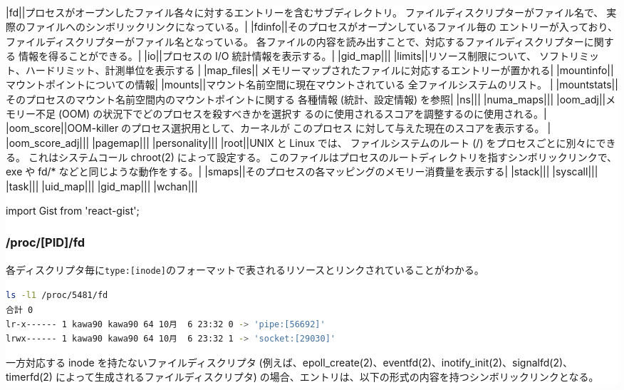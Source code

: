 |fd||プロセスがオープンしたファイル各々に対するエントリーを含むサブディレクトリ。 ファイルディスクリプターがファイル名で、 実際のファイルへのシンボリックリンクになっている。|
|fdinfo||そのプロセスがオープンしているファイル毎の エントリーが入っており、ファイルディスクリプターがファイル名となっている。 各ファイルの内容を読み出すことで、対応するファイルディスクリプターに関する 情報を得ることができる。|
|io||プロセスの I/O 統計情報を表示する。|
|gid_map|||
|limits||リソース制限について、 ソフトリミット、ハードリミット、計測単位を表示する |
|map_files|| メモリーマップされたファイルに対応するエントリーが置かれる|
|mountinfo||マウントポイントについての情報|
|mounts||マウント名前空間に現在マウントされている 全ファイルシステムのリスト。 |
|mountstats||そのプロセスのマウント名前空間内のマウントポイントに関する 各種情報 (統計、設定情報) を参照|
|ns|||
|numa_maps|||
|oom_adj||メモリー不足 (OOM) の状況下でどのプロセスを殺すべきかを選択す るのに使用されるスコアを調整するのに使用される。|
|oom_score||OOM-killer のプロセス選択用として、カーネルが このプロセス に対して与えた現在のスコアを表示する。 |
|oom_score_adj|||
|pagemap|||
|personality|||
|root||UNIX と Linux では、 ファイルシステムのルート (/) をプロセスごとに別々にできる。 これはシステムコール chroot(2) によって設定する。 このファイルはプロセスのルートディレクトリを指すシンボリックリンクで、 exe や fd/* などと同じような動作をする。|
|smaps||そのプロセスの各マッピングのメモリー消費量を表示する|
|stack|||
|syscall|||
|task|||
|uid_map|||
|gid_map|||
|wchan|||

import Gist from 'react-gist';

<Gist id="0f2efbaeca2932fef2df90fb15ad06da" 
/>

### /proc/[PID]/fd

各ディスクリプタ毎に`type:[inode]`のフォーマットで表されるリソースとリンクされていることがわかる。

```bash
ls -l1 /proc/5481/fd
合計 0
lr-x------ 1 kawa90 kawa90 64 10月  6 23:32 0 -> 'pipe:[56692]'
lrwx------ 1 kawa90 kawa90 64 10月  6 23:32 1 -> 'socket:[29030]'
```
一方対応する inode を持たないファイルディスクリプタ (例えば、epoll_create(2)、eventfd(2)、inotify_init(2)、signalfd(2)、timerfd(2) によって生成されるファイルディスクリプタ) の場合、エントリは、以下の形式の内容を持つシンボリックリンクとなる。


[^stat]: [lnstat(8) - Linux manual page](https://man7.org/linux/man-pages/man8/lnstat.8.html)